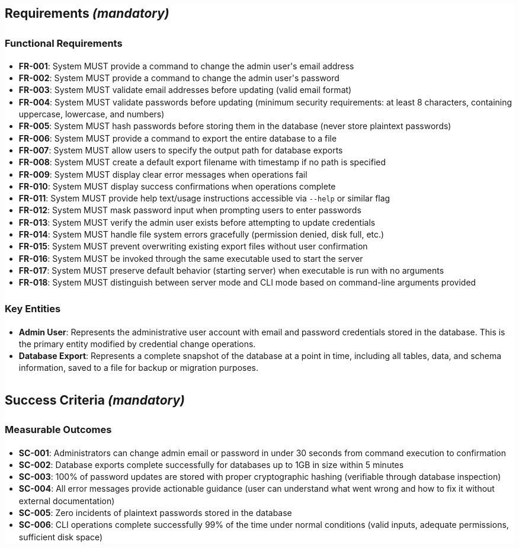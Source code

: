 ## Requirements *(mandatory)*

### Functional Requirements

- **FR-001**: System MUST provide a command to change the admin user's email address
- **FR-002**: System MUST provide a command to change the admin user's password
- **FR-003**: System MUST validate email addresses before updating (valid email format)
- **FR-004**: System MUST validate passwords before updating (minimum security requirements: at least 8 characters, containing uppercase, lowercase, and numbers)
- **FR-005**: System MUST hash passwords before storing them in the database (never store plaintext passwords)
- **FR-006**: System MUST provide a command to export the entire database to a file
- **FR-007**: System MUST allow users to specify the output path for database exports
- **FR-008**: System MUST create a default export filename with timestamp if no path is specified
- **FR-009**: System MUST display clear error messages when operations fail
- **FR-010**: System MUST display success confirmations when operations complete
- **FR-011**: System MUST provide help text/usage instructions accessible via `--help` or similar flag
- **FR-012**: System MUST mask password input when prompting users to enter passwords
- **FR-013**: System MUST verify the admin user exists before attempting to update credentials
- **FR-014**: System MUST handle file system errors gracefully (permission denied, disk full, etc.)
- **FR-015**: System MUST prevent overwriting existing export files without user confirmation
- **FR-016**: System MUST be invoked through the same executable used to start the server
- **FR-017**: System MUST preserve default behavior (starting server) when executable is run with no arguments
- **FR-018**: System MUST distinguish between server mode and CLI mode based on command-line arguments provided

### Key Entities

- **Admin User**: Represents the administrative user account with email and password credentials stored in the database. This is the primary entity modified by credential change operations.
- **Database Export**: Represents a complete snapshot of the database at a point in time, including all tables, data, and schema information, saved to a file for backup or migration purposes.

## Success Criteria *(mandatory)*

### Measurable Outcomes

- **SC-001**: Administrators can change admin email or password in under 30 seconds from command execution to confirmation
- **SC-002**: Database exports complete successfully for databases up to 1GB in size within 5 minutes
- **SC-003**: 100% of password updates are stored with proper cryptographic hashing (verifiable through database inspection)
- **SC-004**: All error messages provide actionable guidance (user can understand what went wrong and how to fix it without external documentation)
- **SC-005**: Zero incidents of plaintext passwords stored in the database
- **SC-006**: CLI operations complete successfully 99% of the time under normal conditions (valid inputs, adequate permissions, sufficient disk space)
